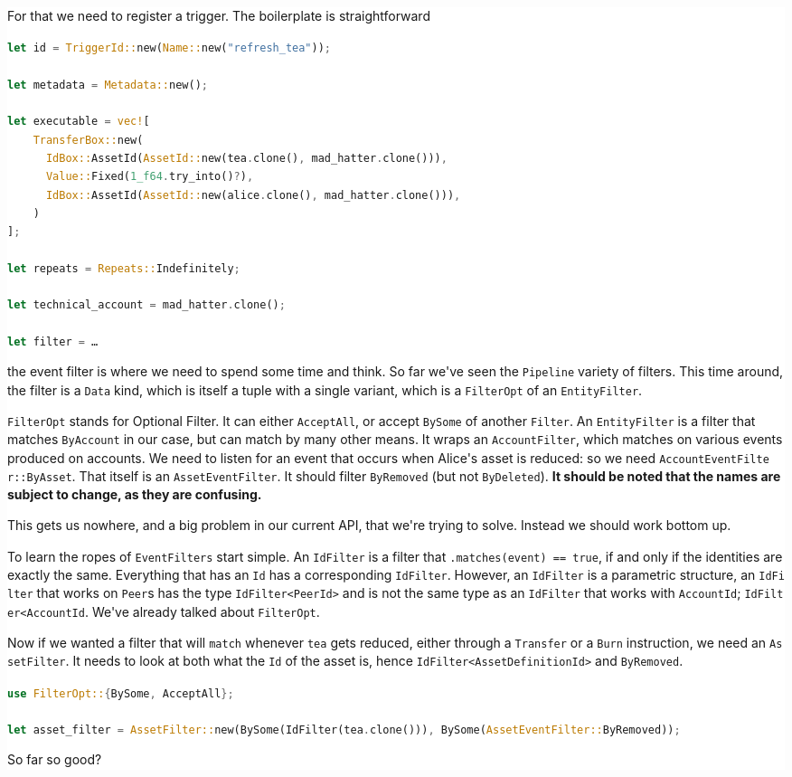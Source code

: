 For that we need to register a trigger. The boilerplate is straightforward

```rust
let id = TriggerId::new(Name::new("refresh_tea"));

let metadata = Metadata::new();

let executable = vec![
    TransferBox::new(
      IdBox::AssetId(AssetId::new(tea.clone(), mad_hatter.clone())),
      Value::Fixed(1_f64.try_into()?),
      IdBox::AssetId(AssetId::new(alice.clone(), mad_hatter.clone())),
    )
];

let repeats = Repeats::Indefinitely;

let technical_account = mad_hatter.clone();

let filter = …

```

the event filter is where we need to spend some time and think. So far we've seen the `Pipeline` variety of filters. This time around, the filter is a `Data` kind, which is itself a tuple with a single variant, which is a `FilterOpt` of an `EntityFilter`.

`FilterOpt` stands for Optional Filter. It can either `AcceptAll`, or accept `BySome` of another `Filter`. An `EntityFilter` is a filter that matches `ByAccount` in our case, but can match by many other means. It wraps an `AccountFilter`, which matches on various events produced on accounts. We need to listen for an event that occurs when Alice's asset is reduced: so we need `AccountEventFilter::ByAsset`. That itself is an `AssetEventFilter`. It should filter `ByRemoved` (but not `ByDeleted`). **It should be noted that the names are subject to change, as they are confusing.**

This gets us nowhere, and a big problem in our current API, that we're trying to solve. Instead we should work bottom up.

To learn the ropes of `EventFilters` start simple. An `IdFilter` is a filter that `.matches(event) == true`, if and only if the identities are exactly the same. Everything that has an `Id` has a corresponding `IdFilter`. However, an `IdFilter` is a parametric structure, an `IdFilter` that works on `Peer`s has the type `IdFilter<PeerId>` and is not the same type as an `IdFilter` that works with `AccountId`; `IdFilter<AccountId`. We've already talked about `FilterOpt`.

Now if we wanted a filter that will `match` whenever `tea` gets reduced, either through a `Transfer` or a `Burn` instruction, we need an `AssetFilter`. It needs to look at both what the `Id` of the asset is, hence `IdFilter<AssetDefinitionId>` and `ByRemoved`.

```rust
use FilterOpt::{BySome, AcceptAll};

let asset_filter = AssetFilter::new(BySome(IdFilter(tea.clone())), BySome(AssetEventFilter::ByRemoved));
```

So far so good?

